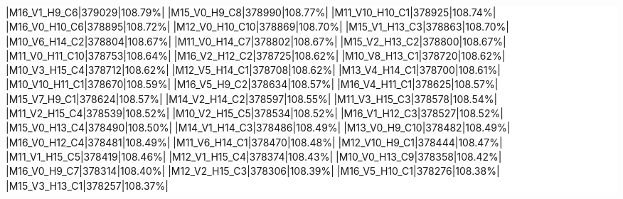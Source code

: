 |M16_V1_H9_C6|379029|108.79%|
|M15_V0_H9_C8|378990|108.77%|
|M11_V10_H10_C1|378925|108.74%|
|M16_V0_H10_C6|378895|108.72%|
|M12_V0_H10_C10|378869|108.70%|
|M15_V1_H13_C3|378863|108.70%|
|M10_V6_H14_C2|378804|108.67%|
|M11_V0_H14_C7|378802|108.67%|
|M15_V2_H13_C2|378800|108.67%|
|M11_V0_H11_C10|378753|108.64%|
|M16_V2_H12_C2|378725|108.62%|
|M10_V8_H13_C1|378720|108.62%|
|M10_V3_H15_C4|378712|108.62%|
|M12_V5_H14_C1|378708|108.62%|
|M13_V4_H14_C1|378700|108.61%|
|M10_V10_H11_C1|378670|108.59%|
|M16_V5_H9_C2|378634|108.57%|
|M16_V4_H11_C1|378625|108.57%|
|M15_V7_H9_C1|378624|108.57%|
|M14_V2_H14_C2|378597|108.55%|
|M11_V3_H15_C3|378578|108.54%|
|M11_V2_H15_C4|378539|108.52%|
|M10_V2_H15_C5|378534|108.52%|
|M16_V1_H12_C3|378527|108.52%|
|M15_V0_H13_C4|378490|108.50%|
|M14_V1_H14_C3|378486|108.49%|
|M13_V0_H9_C10|378482|108.49%|
|M16_V0_H12_C4|378481|108.49%|
|M11_V6_H14_C1|378470|108.48%|
|M12_V10_H9_C1|378444|108.47%|
|M11_V1_H15_C5|378419|108.46%|
|M12_V1_H15_C4|378374|108.43%|
|M10_V0_H13_C9|378358|108.42%|
|M16_V0_H9_C7|378314|108.40%|
|M12_V2_H15_C3|378306|108.39%|
|M16_V5_H10_C1|378276|108.38%|
|M15_V3_H13_C1|378257|108.37%|
